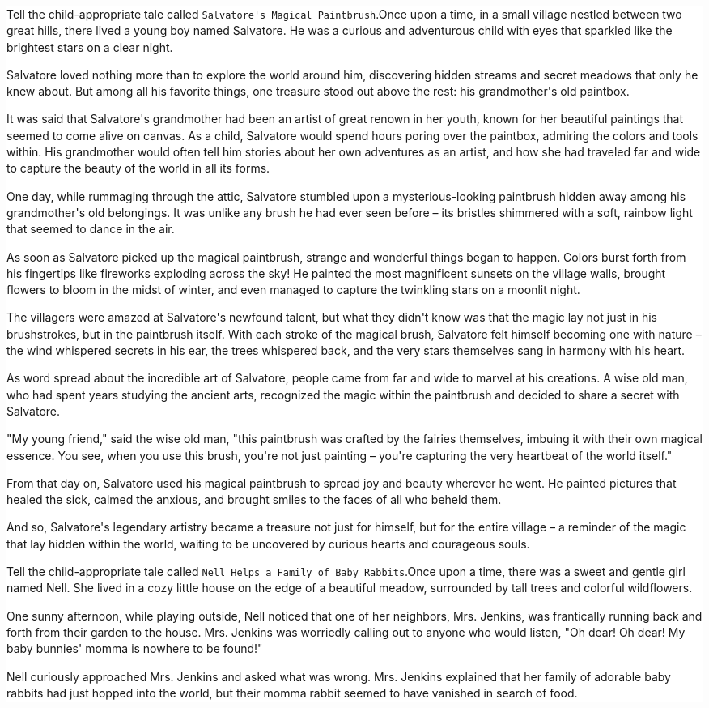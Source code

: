 Tell the child-appropriate tale called `Salvatore's Magical Paintbrush`.<start>Once upon a time, in a small village nestled between two great hills, there lived a young boy named Salvatore. He was a curious and adventurous child with eyes that sparkled like the brightest stars on a clear night.

Salvatore loved nothing more than to explore the world around him, discovering hidden streams and secret meadows that only he knew about. But among all his favorite things, one treasure stood out above the rest: his grandmother's old paintbox.

It was said that Salvatore's grandmother had been an artist of great renown in her youth, known for her beautiful paintings that seemed to come alive on canvas. As a child, Salvatore would spend hours poring over the paintbox, admiring the colors and tools within. His grandmother would often tell him stories about her own adventures as an artist, and how she had traveled far and wide to capture the beauty of the world in all its forms.

One day, while rummaging through the attic, Salvatore stumbled upon a mysterious-looking paintbrush hidden away among his grandmother's old belongings. It was unlike any brush he had ever seen before – its bristles shimmered with a soft, rainbow light that seemed to dance in the air.

As soon as Salvatore picked up the magical paintbrush, strange and wonderful things began to happen. Colors burst forth from his fingertips like fireworks exploding across the sky! He painted the most magnificent sunsets on the village walls, brought flowers to bloom in the midst of winter, and even managed to capture the twinkling stars on a moonlit night.

The villagers were amazed at Salvatore's newfound talent, but what they didn't know was that the magic lay not just in his brushstrokes, but in the paintbrush itself. With each stroke of the magical brush, Salvatore felt himself becoming one with nature – the wind whispered secrets in his ear, the trees whispered back, and the very stars themselves sang in harmony with his heart.

As word spread about the incredible art of Salvatore, people came from far and wide to marvel at his creations. A wise old man, who had spent years studying the ancient arts, recognized the magic within the paintbrush and decided to share a secret with Salvatore.

"My young friend," said the wise old man, "this paintbrush was crafted by the fairies themselves, imbuing it with their own magical essence. You see, when you use this brush, you're not just painting – you're capturing the very heartbeat of the world itself."

From that day on, Salvatore used his magical paintbrush to spread joy and beauty wherever he went. He painted pictures that healed the sick, calmed the anxious, and brought smiles to the faces of all who beheld them.

And so, Salvatore's legendary artistry became a treasure not just for himself, but for the entire village – a reminder of the magic that lay hidden within the world, waiting to be uncovered by curious hearts and courageous souls.<end>

Tell the child-appropriate tale called `Nell Helps a Family of Baby Rabbits`.<start>Once upon a time, there was a sweet and gentle girl named Nell. She lived in a cozy little house on the edge of a beautiful meadow, surrounded by tall trees and colorful wildflowers.

One sunny afternoon, while playing outside, Nell noticed that one of her neighbors, Mrs. Jenkins, was frantically running back and forth from their garden to the house. Mrs. Jenkins was worriedly calling out to anyone who would listen, "Oh dear! Oh dear! My baby bunnies' momma is nowhere to be found!"

Nell curiously approached Mrs. Jenkins and asked what was wrong. Mrs. Jenkins explained that her family of adorable baby rabbits had just hopped into the world, but their momma rabbit seemed to have vanished in search of food.
